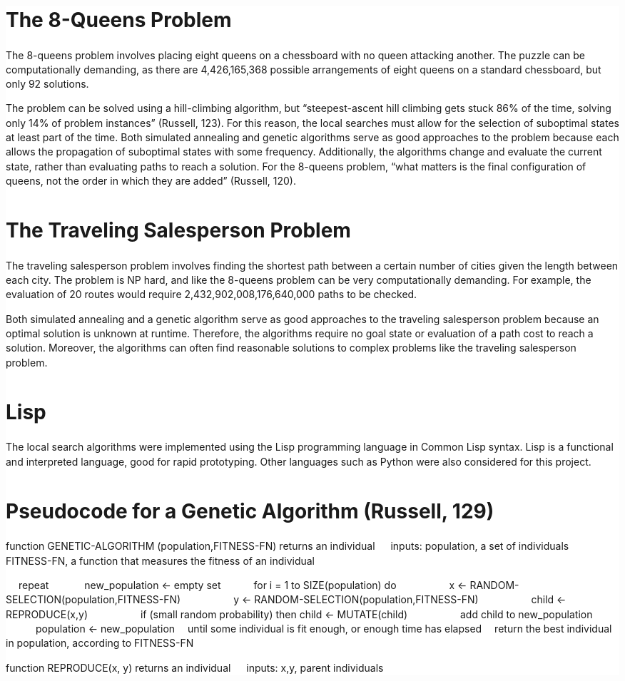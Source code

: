 # The 8-Queens Problem
The 8-queens problem involves placing eight queens on a chessboard with no queen attacking another. The puzzle can be computationally demanding, as there are 4,426,165,368 possible arrangements of eight queens on a standard chessboard, but only 92 solutions. 

The problem can be solved using a hill-climbing algorithm, but “steepest-ascent hill climbing gets stuck 86% of the time, solving only 14% of problem instances” (Russell, 123). For this reason, the local searches must allow for the selection of suboptimal states at least part of the time. Both simulated annealing and genetic algorithms serve as good approaches to the problem because each allows the propagation of suboptimal states with some frequency. Additionally, the algorithms change and evaluate the current state, rather than evaluating paths to reach a solution. For the 8-queens problem, “what matters is the final configuration of queens, not the order in which they are added” (Russell, 120). 

# The Traveling Salesperson Problem
The traveling salesperson problem involves finding the shortest path between a certain number of cities given the length between each city. The problem is NP hard, and like the 8-queens problem can be very computationally demanding. For example, the evaluation of 20 routes would require 2,432,902,008,176,640,000 paths to be checked. 

Both simulated annealing and a genetic algorithm serve as good approaches to the traveling salesperson problem because an optimal solution is unknown at runtime. Therefore, the algorithms require no goal state or evaluation of a path cost to reach a solution. Moreover, the algorithms can often find reasonable solutions to complex problems like the traveling salesperson problem. 

# Lisp
The local search algorithms were implemented using the Lisp programming language in Common Lisp syntax. Lisp is a functional and interpreted language, good for rapid prototyping. Other languages such as Python were also considered for this project. 

# Pseudocode for a Genetic Algorithm (Russell, 129)
function GENETIC-ALGORITHM (population,FITNESS-FN) returns an individual
 	inputs: population, a set of individuals
    	 FITNESS-FN, a function that measures the fitness of an individual

 	repeat
   		new_population ← empty set
   for i = 1 to SIZE(population) do
     x ← RANDOM-SELECTION(population,FITNESS-FN)
     y ← RANDOM-SELECTION(population,FITNESS-FN)
     child ← REPRODUCE(x,y)
     if (small random probability) then child ← MUTATE(child)
     add child to new_population
   population ← new_population
 until some individual is fit enough, or enough time has elapsed
 return the best individual in population, according to FITNESS-FN

function REPRODUCE(x, y) returns an individual
 	inputs: x,y, parent individuals
